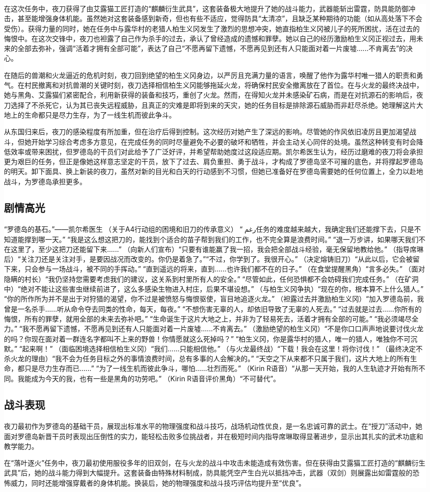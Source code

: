 在这次任务中，夜刀获得了由艾露猫工匠打造的“麒麟衍生武具”，这套装备极大地提升了她的战斗能力，武器能斩出雷霆，防具能防御冲击，甚至能增强身体机能。虽然她对这套装备感到新奇，但也有些不适应，觉得防具“太清凉”，且缺乏某种期待的功能（如从高处落下不会受伤）。获得力量的同时，她在任务中与露华村的老猎人柏生义冈发生了激烈的思想冲突，她直指柏生义冈被儿子的死所困扰，活在过去的悔恨中。在这次交锋中，夜刀也袒露了自己作为杀手的过去，承认了曾经造成的遗憾和罪孽。她以自己的经历激励柏生义冈正视过去，用未来的全部去弥补，强调“活着才拥有全部可能”，表达了自己“不愿再留下遗憾，不愿再见到还有人只能面对着一片废墟......不肯离去”的决心。

在随后的兽潮和火龙逼近的危机时刻，夜刀回到绝望的柏生义冈身边，以严厉且充满力量的语言，唤醒了他作为露华村唯一猎人的职责和勇气。在村民撤离和对抗兽潮的关键时刻，夜刀选择相信柏生义冈能够拖延火龙，将确保村民安全撤离放在了首位。在与火龙的最终决战中，她与黑角、艾露猫们紧密配合，利用新获得的装备和技巧，重创了火龙。然而，在得知火龙并未感染矿石病，而是在对抗源石的影响后，夜刀选择了不杀死它，认为其已丧失远程威胁，且真正的灾难是即将到来的天灾，她的任务目标是排除源石威胁而非赶尽杀绝。她理解这片大地上的生命都只是尽力生存，为了一线生机而彼此争斗。

从东国归来后，夜刀的感染程度有所加重，但在治疗后得到控制。这次经历对她产生了深远的影响。尽管她的作风依旧凌厉且更加渴望战斗，但她开始学习综合考虑多方意见，在完成任务的同时尽量避免不必要的破坏和牺牲，并会主动关心同伴的处境。虽然这种转变有时会降低效率或带来困扰，但罗德岛的干员们对此给予了广泛好评，并希望帮助她度过这段适应期。凯尔希医生认为，经历过磨难的夜刀将会承担更为艰巨的任务，但正是像她这样意志坚定的干员，放下了过去、肩负重担、勇于战斗，才构成了罗德岛坚不可摧的底色，并将撑起罗德岛的明天。卸下面具、换上新装的夜刀，虽然对新的目光和白天的行动感到不习惯，但她已准备好在罗德岛需要她的任何位置上，全力以赴地战斗，为罗德岛承担更多。
## 剧情高光
“罗德岛的基石。”——凯尔希医生
（关于A4行动组的困境和旧刀的传承意义）
“ رغم任务的难度越来越大，我确定我们还能撑下去，只是不知道能撑到哪一天。”
“我是这么想这把刀的，能找到个适合的苗子帮到我们的工作，也不完全算是浪费时间。”
“退一万步讲，如果哪天我们不在这里了，至少这把刀还能留下来......”
（向新人们宣布）“只要有谁能赢了我一招，我会把全部战斗经验，毫无保留地教给他。”
（指导席琳后）“关注刀还是关注对手，是要因战况而改变的。你仍是着急了。”“不过，你学到了。我很开心。”
（决定熔铸旧刀）“从此以后，它会被留下来，只会参与一场战斗，被不同的手挥动。”
“直到遥远的将来，直到......也许我们都不在的日子。”
（在食堂提醒黑角）“言多必失。”
（面对隐瞒的村长）“我仍坚持您需要考虑我们的建议，这关系到村里所有人的安全。”
“尽管如此，任何恐惧都不会妨碍我们完成任务。”
（在矿洞中）“绝对不能让这些害虫继续前进了，这么多感染生物进入村庄，后果不堪设想。”
（与柏生义冈争执）“现在的你，根本算不上什么猎人。”
“你的所作所为并不是出于对狩猎的渴望，你不过是被愤怒与悔恨驱使，盲目地追逐火龙。”
（袒露过去并激励柏生义冈）“加入罗德岛前，我曾是一名杀手......听从命令夺去同类的性命，每天，每夜。”
“不想伤害无辜的人，却依旧导致了无辜的人死去。”
“过去就是过去......你所有的悔恨，所有的罪孽，就用全部的未来去弥补吧。”
“生命诞生于这片大地之上，并非为了轻易死去，活着才拥有全部的可能。”
“我必须竭尽全力。”
“我不愿再留下遗憾，不愿再见到还有人只能面对着一片废墟......不肯离去。”
（激励绝望的柏生义冈）“不是你口口声声地说要讨伐火龙的吗？你现在面对着一群连名字都叫不上来的野兽！你情愿就这么死掉吗？”
“柏生义冈，你是露华村的猎人，唯一的猎人，唯独你不可沉默。”
“起来啊！”
（面临困境选择相信柏生义冈）“我们......只能相信他。”
（与火龙最终战）“下载！我会在这里！将你讨伐！”
（最终决定不杀火龙的理由）“我不会为任务目标之外的事情浪费时间，总有多事的人会解决的。”
“天空之下从来都不只属于我们，这片大地上的所有生命，都只是尽力生存而已......”
“为了一线生机而彼此争斗，哪怕......壮烈而死。”
（Kirin R语音）“从那一天开始，我的人生轨迹才开始有所不同。我能成为今天的我，也有一些是黑角的功劳吧。”
（Kirin R语音评价黑角）“不可替代”。
## 战斗表现
夜刀最初作为罗德岛的基础干员，展现出标准水平的物理强度和战斗技巧，战场机动性优良，是一名忠诚可靠的武士。在“授刀”活动中，她面对罗德岛新晋干员时表现出压倒性的实力，能轻松击败多位挑战者，并在极短时间内指导席琳取得显著进步，显示出其扎实的武术功底和教学能力。

在“落叶逐火”任务中，夜刀最初使用服役多年的旧双剑，在与火龙的战斗中攻击未能造成有效伤害。但在获得由艾露猫工匠打造的“麒麟衍生武具”后，她的战斗能力得到大幅提升。这套装备由特殊材料制成，防具能凭空产生白光以抵挡冲击，武器（双剑）则展露出如雷霆般的恐怖威力，同时还能增强穿戴者的身体机能。换装后，她的物理强度和战斗技巧评估均提升至“优良”。
